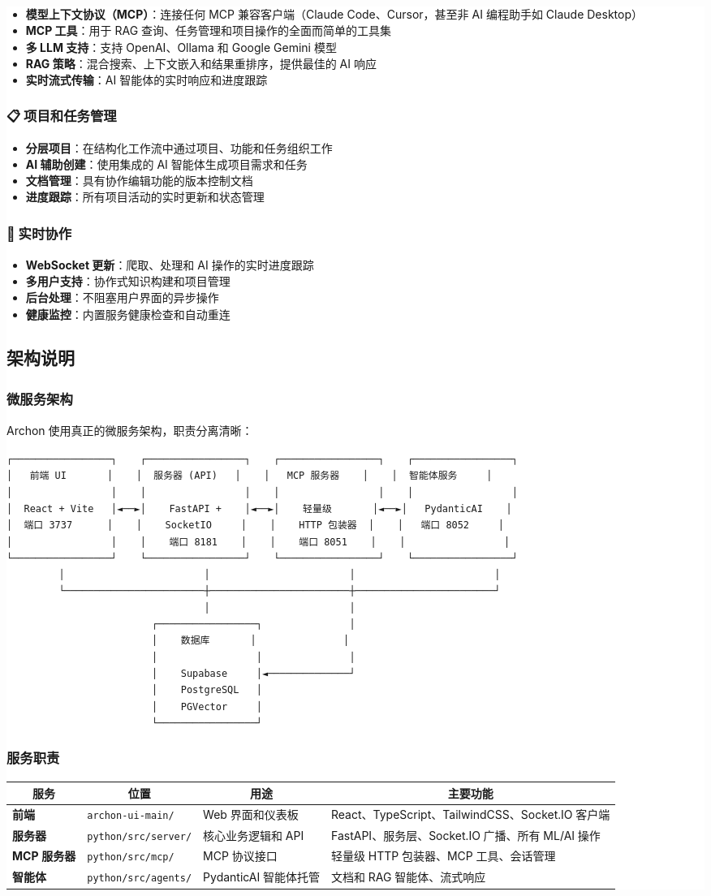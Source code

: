 - **模型上下文协议（MCP）**：连接任何 MCP 兼容客户端（Claude Code、Cursor，甚至非 AI 编程助手如 Claude Desktop）
- **MCP 工具**：用于 RAG 查询、任务管理和项目操作的全面而简单的工具集
- **多 LLM 支持**：支持 OpenAI、Ollama 和 Google Gemini 模型
- **RAG 策略**：混合搜索、上下文嵌入和结果重排序，提供最佳的 AI 响应
- **实时流式传输**：AI 智能体的实时响应和进度跟踪

### 📋 项目和任务管理

- **分层项目**：在结构化工作流中通过项目、功能和任务组织工作
- **AI 辅助创建**：使用集成的 AI 智能体生成项目需求和任务
- **文档管理**：具有协作编辑功能的版本控制文档
- **进度跟踪**：所有项目活动的实时更新和状态管理

### 🔄 实时协作

- **WebSocket 更新**：爬取、处理和 AI 操作的实时进度跟踪
- **多用户支持**：协作式知识构建和项目管理
- **后台处理**：不阻塞用户界面的异步操作
- **健康监控**：内置服务健康检查和自动重连

## 架构说明

### 微服务架构

Archon 使用真正的微服务架构，职责分离清晰：

```
┌─────────────────┐    ┌─────────────────┐    ┌─────────────────┐    ┌─────────────────┐
│   前端 UI       │    │  服务器 (API)   │    │   MCP 服务器    │    │  智能体服务     │
│                 │    │                 │    │                 │    │                 │
│  React + Vite   │◄──►│    FastAPI +    │◄──►│    轻量级       │◄──►│   PydanticAI    │
│  端口 3737      │    │    SocketIO     │    │    HTTP 包装器  │    │   端口 8052     │
│                 │    │    端口 8181    │    │    端口 8051    │    │                 │
└─────────────────┘    └─────────────────┘    └─────────────────┘    └─────────────────┘
         │                        │                        │                        │
         └────────────────────────┼────────────────────────┼────────────────────────┘
                                  │                        │
                         ┌─────────────────┐               │
                         │    数据库       │               │
                         │                 │               │
                         │    Supabase     │◄──────────────┘
                         │    PostgreSQL   │
                         │    PGVector     │
                         └─────────────────┘
```

### 服务职责

| 服务           | 位置                 | 用途                        | 主要功能                                          |
| -------------- | -------------------- | --------------------------- | ------------------------------------------------- |
| **前端**       | `archon-ui-main/`    | Web 界面和仪表板            | React、TypeScript、TailwindCSS、Socket.IO 客户端 |
| **服务器**     | `python/src/server/` | 核心业务逻辑和 API          | FastAPI、服务层、Socket.IO 广播、所有 ML/AI 操作 |
| **MCP 服务器** | `python/src/mcp/`    | MCP 协议接口                | 轻量级 HTTP 包装器、MCP 工具、会话管理            |
| **智能体**     | `python/src/agents/` | PydanticAI 智能体托管       | 文档和 RAG 智能体、流式响应                       |
